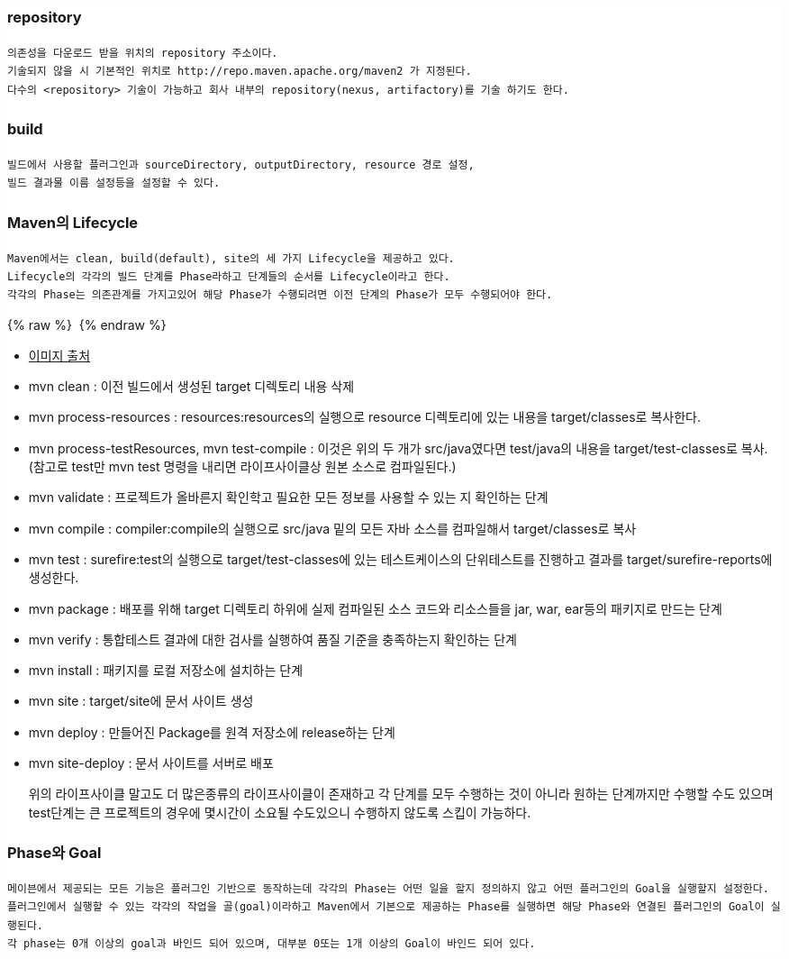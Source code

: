 
### repository
    의존성을 다운로드 받을 위치의 repository 주소이다.
    기술되지 않을 시 기본적인 위치로 http://repo.maven.apache.org/maven2 가 지정된다.
    다수의 <repository> 기술이 가능하고 회사 내부의 repository(nexus, artifactory)를 기술 하기도 한다.
    
### build
    빌드에서 사용할 플러그인과 sourceDirectory, outputDirectory, resource 경로 설정,
    빌드 결과물 이름 설정등을 설정할 수 있다.
    

### Maven의 Lifecycle
    Maven에서는 clean, build(default), site의 세 가지 Lifecycle을 제공하고 있다.
    Lifecycle의 각각의 빌드 단계를 Phase라하고 단계들의 순서를 Lifecycle이라고 한다.
    각각의 Phase는 의존관계를 가지고있어 해당 Phase가 수행되려면 이전 단계의 Phase가 모두 수행되어야 한다.
    
{% raw %} <img src="https://chohongjae.github.io/assets/img/20210103buildtools/라이프사이클.png" alt=""> {% endraw %}
- [이미지 출처](http://hobakc.blogspot.com/2014/02/maven-lifecycle.html)


- mvn clean : 이전 빌드에서 생성된 target 디렉토리 내용 삭제
- mvn process-resources : resources:resources의 실행으로 resource 디렉토리에 있는 내용을 target/classes로 복사한다.
- mvn process-testResources, mvn test-compile : 이것은 위의 두 개가 src/java였다면 test/java의 내용을 target/test-classes로 복사. (참고로 test만 mvn test 명령을 내리면 라이프사이클상 원본 소스로 컴파일된다.)
- mvn validate : 프로젝트가 올바른지 확인학고 필요한 모든 정보를 사용할 수 있는 지 확인하는 단계
- mvn compile : compiler:compile의 실행으로 src/java 밑의 모든 자바 소스를 컴파일해서 target/classes로 복사
- mvn test : surefire:test의 실행으로 target/test-classes에 있는 테스트케이스의 단위테스트를 진행하고 결과를 target/surefire-reports에 생성한다.
- mvn package : 배포를 위해 target 디렉토리 하위에 실제 컴파일된 소스 코드와 리소스들을 jar, war, ear등의 패키지로 만드는 단계
- mvn verify : 통합테스트 결과에 대한 검사를 실행하여 품질 기준을 충족하는지 확인하는 단계
- mvn install : 패키지를 로컬 저장소에 설치하는 단계
- mvn site :  target/site에 문서 사이트 생성
- mvn deploy : 만들어진 Package를 원격 저장소에 release하는 단계
- mvn site-deploy : 문서 사이트를 서버로 배포


    위의 라이프사이클 말고도 더 많은종류의 라이프사이클이 존재하고 각 단계를 모두 수행하는 것이 아니라
    원하는 단계까지만 수행할 수도 있으며 test단계는 큰 프로젝트의 경우에 몇시간이 소요될 수도있으니
    수행하지 않도록 스킵이 가능하다.

### Phase와 Goal
    메이븐에서 제공되는 모든 기능은 플러그인 기반으로 동작하는데 각각의 Phase는 어떤 일을 할지 정의하지 않고 어떤 플러그인의 Goal을 실행할지 설정한다.
    플러그인에서 실행할 수 있는 각각의 작업을 골(goal)이라하고 Maven에서 기본으로 제공하는 Phase를 실행하면 해당 Phase와 연결된 플러그인의 Goal이 실행된다.
    각 phase는 0개 이상의 goal과 바인드 되어 있으며, 대부분 0또는 1개 이상의 Goal이 바인드 되어 있다.
